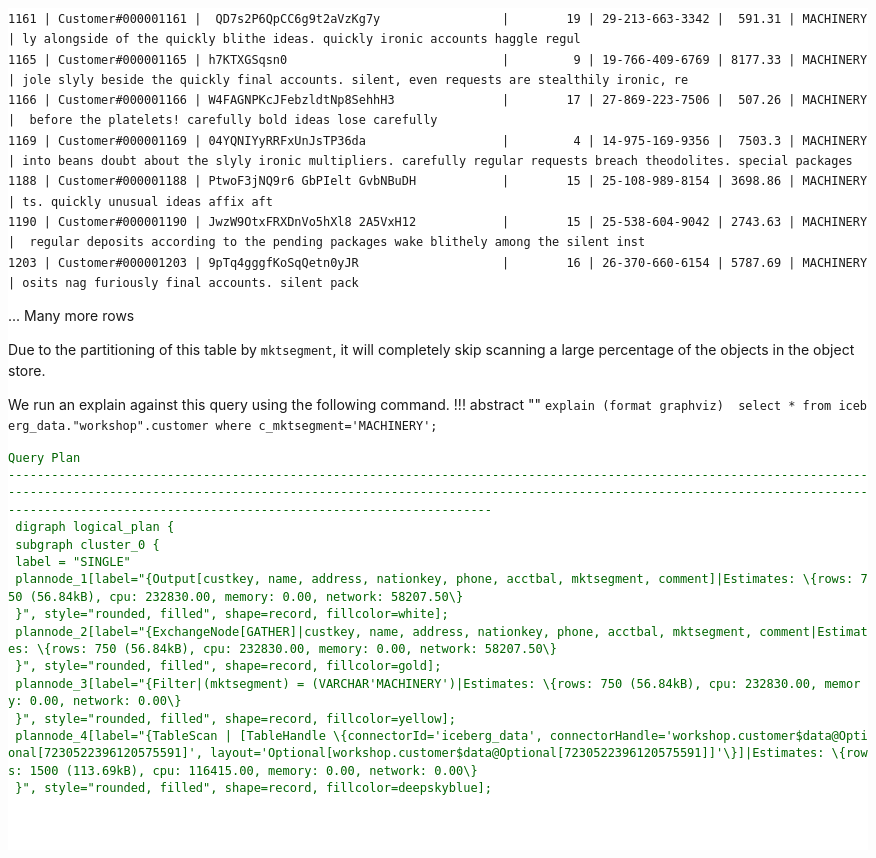     1161 | Customer#000001161 |  QD7s2P6QpCC6g9t2aVzKg7y                 |        19 | 29-213-663-3342 |  591.31 | MACHINERY  | ly alongside of the quickly blithe ideas. quickly ironic accounts haggle regul                                       
    1165 | Customer#000001165 | h7KTXGSqsn0                              |         9 | 19-766-409-6769 | 8177.33 | MACHINERY  | jole slyly beside the quickly final accounts. silent, even requests are stealthily ironic, re                        
    1166 | Customer#000001166 | W4FAGNPKcJFebzldtNp8SehhH3               |        17 | 27-869-223-7506 |  507.26 | MACHINERY  |  before the platelets! carefully bold ideas lose carefully                                                           
    1169 | Customer#000001169 | 04YQNIYyRRFxUnJsTP36da                   |         4 | 14-975-169-9356 |  7503.3 | MACHINERY  | into beans doubt about the slyly ironic multipliers. carefully regular requests breach theodolites. special packages 
    1188 | Customer#000001188 | PtwoF3jNQ9r6 GbPIelt GvbNBuDH            |        15 | 25-108-989-8154 | 3698.86 | MACHINERY  | ts. quickly unusual ideas affix aft                                                                                  
    1190 | Customer#000001190 | JwzW9OtxFRXDnVo5hXl8 2A5VxH12            |        15 | 25-538-604-9042 | 2743.63 | MACHINERY  |  regular deposits according to the pending packages wake blithely among the silent inst                              
    1203 | Customer#000001203 | 9pTq4gggfKoSqQetn0yJR                    |        16 | 26-370-660-6154 | 5787.69 | MACHINERY  | osits nag furiously final accounts. silent pack                                
... Many more rows
</pre>

Due to the partitioning of this table by `mktsegment`, it will completely skip scanning a large percentage of the objects in the object store.

We run an explain against this query using the following command.
!!! abstract ""
      ```
      explain (format graphviz) 
         select * from iceberg_data."workshop".customer
            where c_mktsegment='MACHINERY';
      ```
<pre style="font-size: small; color: darkgreen; overflow: auto">
Query Plan                                                                                                                                                    
-----------------------------------------------------------------------------------------------------------------------------------------------------------------------------------------------------------------------------------------------------------------------------------------------------------------
 digraph logical_plan {                                                                                                                                                                                                                                                                                          
 subgraph cluster_0 {                                                                                                                                                                                                                                                                                            
 label = "SINGLE"                                                                                                                                                                                                                                                                                                
 plannode_1[label="{Output[custkey, name, address, nationkey, phone, acctbal, mktsegment, comment]|Estimates: \{rows: 750 (56.84kB), cpu: 232830.00, memory: 0.00, network: 58207.50\}                                                                                                                           
 }", style="rounded, filled", shape=record, fillcolor=white];                                                                                                                                                                                                                                                    
 plannode_2[label="{ExchangeNode[GATHER]|custkey, name, address, nationkey, phone, acctbal, mktsegment, comment|Estimates: \{rows: 750 (56.84kB), cpu: 232830.00, memory: 0.00, network: 58207.50\}                                                                                                              
 }", style="rounded, filled", shape=record, fillcolor=gold];                                                                                                                                                                                                                                                     
 plannode_3[label="{Filter|(mktsegment) = (VARCHAR'MACHINERY')|Estimates: \{rows: 750 (56.84kB), cpu: 232830.00, memory: 0.00, network: 0.00\}                                                                                                                                                                   
 }", style="rounded, filled", shape=record, fillcolor=yellow];                                                                                                                                                                                                                                                   
 plannode_4[label="{TableScan | [TableHandle \{connectorId='iceberg_data', connectorHandle='workshop.customer$data@Optional[7230522396120575591]', layout='Optional[workshop.customer$data@Optional[7230522396120575591]]'\}]|Estimates: \{rows: 1500 (113.69kB), cpu: 116415.00, memory: 0.00, network: 0.00\} 
 }", style="rounded, filled", shape=record, fillcolor=deepskyblue];                                                                                                                                                                                                                                              